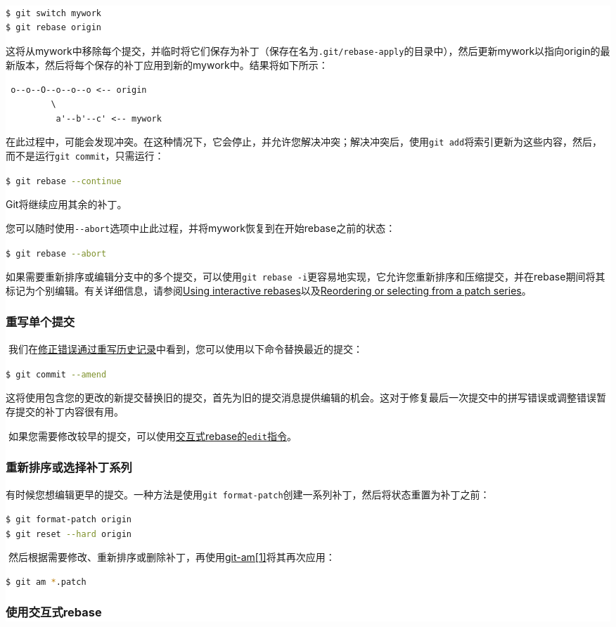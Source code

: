 ``` bash
$ git switch mywork
$ git rebase origin
```

​	这将从mywork中移除每个提交，并临时将它们保存为补丁（保存在名为`.git/rebase-apply`的目录中），然后更新mywork以指向origin的最新版本，然后将每个保存的补丁应用到新的mywork中。结果将如下所示：

```
 o--o--O--o--o--o <-- origin
		 \
		  a'--b'--c' <-- mywork
```

​	在此过程中，可能会发现冲突。在这种情况下，它会停止，并允许您解决冲突；解决冲突后，使用`git add`将索引更新为这些内容，然后，而不是运行`git commit`，只需运行：

``` bash
$ git rebase --continue
```

Git将继续应用其余的补丁。

​	您可以随时使用`--abort`选项中止此过程，并将mywork恢复到在开始rebase之前的状态：

``` bash
$ git rebase --abort
```

​	如果需要重新排序或编辑分支中的多个提交，可以使用`git rebase -i`更容易地实现，它允许您重新排序和压缩提交，并在rebase期间将其标记为个别编辑。有关详细信息，请参阅[Using interactive rebases](https://git-scm.com/docs/user-manual#interactive-rebase)以及[Reordering or selecting from a patch series](https://git-scm.com/docs/user-manual#reordering-patch-series)。

### 重写单个提交

​	我们在[修正错误通过重写历史记录](https://git-scm.com/docs/user-manual#fixing-a-mistake-by-rewriting-history)中看到，您可以使用以下命令替换最近的提交：

``` bash
$ git commit --amend
```

这将使用包含您的更改的新提交替换旧的提交，首先为旧的提交消息提供编辑的机会。这对于修复最后一次提交中的拼写错误或调整错误暂存提交的补丁内容很有用。

​	如果您需要修改较早的提交，可以使用[交互式rebase的`edit`指令](https://git-scm.com/docs/user-manual#interactive-rebase)。

### 重新排序或选择补丁系列

​	有时候您想编辑更早的提交。一种方法是使用`git format-patch`创建一系列补丁，然后将状态重置为补丁之前：

``` bash
$ git format-patch origin
$ git reset --hard origin
```

​	然后根据需要修改、重新排序或删除补丁，再使用[git-am[1]](https://chat.openai.com/1/git-am)将其再次应用：

``` bash
$ git am *.patch
```

### 使用交互式rebase
